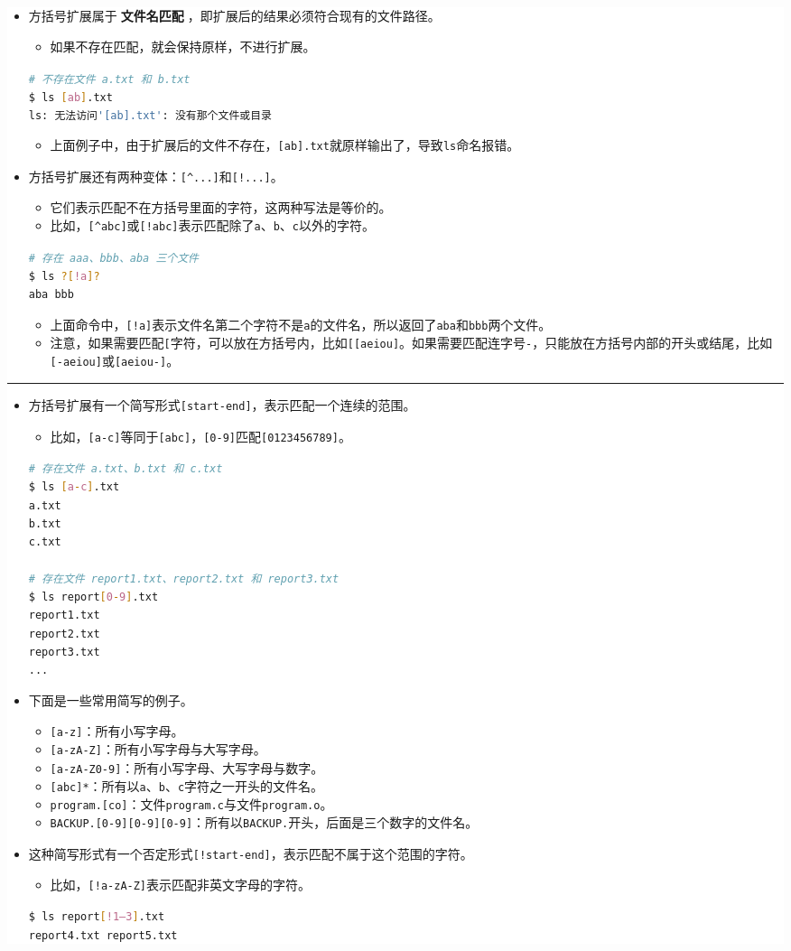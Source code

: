 - 方括号扩展属于 **文件名匹配** ，即扩展后的结果必须符合现有的文件路径。
  - 如果不存在匹配，就会保持原样，不进行扩展。

  ```bash
  # 不存在文件 a.txt 和 b.txt
  $ ls [ab].txt
  ls: 无法访问'[ab].txt': 没有那个文件或目录
  ```

  - 上面例子中，由于扩展后的文件不存在，`[ab].txt`就原样输出了，导致`ls`命名报错。

- 方括号扩展还有两种变体：`[^...]`和`[!...]`。
  - 它们表示匹配不在方括号里面的字符，这两种写法是等价的。
  - 比如，`[^abc]`或`[!abc]`表示匹配除了`a`、`b`、`c`以外的字符。

  ```bash
  # 存在 aaa、bbb、aba 三个文件
  $ ls ?[!a]?
  aba bbb
  ```

  - 上面命令中，`[!a]`表示文件名第二个字符不是`a`的文件名，所以返回了`aba`和`bbb`两个文件。
  - 注意，如果需要匹配`[`字符，可以放在方括号内，比如`[[aeiou]`。如果需要匹配连字号`-`，只能放在方括号内部的开头或结尾，比如`[-aeiou]`或`[aeiou-]`。

---

- 方括号扩展有一个简写形式`[start-end]`，表示匹配一个连续的范围。
  - 比如，`[a-c]`等同于`[abc]`，`[0-9]`匹配`[0123456789]`。

  ```bash
  # 存在文件 a.txt、b.txt 和 c.txt
  $ ls [a-c].txt
  a.txt
  b.txt
  c.txt

  # 存在文件 report1.txt、report2.txt 和 report3.txt
  $ ls report[0-9].txt
  report1.txt
  report2.txt
  report3.txt
  ...
  ```

- 下面是一些常用简写的例子。
  - `[a-z]`：所有小写字母。
  - `[a-zA-Z]`：所有小写字母与大写字母。
  - `[a-zA-Z0-9]`：所有小写字母、大写字母与数字。
  - `[abc]*`：所有以`a`、`b`、`c`字符之一开头的文件名。
  - `program.[co]`：文件`program.c`与文件`program.o`。
  - `BACKUP.[0-9][0-9][0-9]`：所有以`BACKUP.`开头，后面是三个数字的文件名。

- 这种简写形式有一个否定形式`[!start-end]`，表示匹配不属于这个范围的字符。
  - 比如，`[!a-zA-Z]`表示匹配非英文字母的字符。

  ```bash
  $ ls report[!1–3].txt
  report4.txt report5.txt
  ```


[Brian Fox]: https://en.wikipedia.org/wiki/Brian_Fox_(computer_programmer)